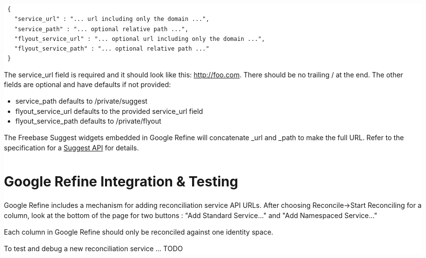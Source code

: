      {
       "service_url" : "... url including only the domain ...",
       "service_path" : "... optional relative path ...",
       "flyout_service_url" : "... optional url including only the domain ...",
       "flyout_service_path" : "... optional relative path ..."
     }

The service_url field is required and it should look like this: http://foo.com. There should be no trailing / at the end. The other fields are optional and have defaults if not provided:

* service_path defaults to /private/suggest
* flyout_service_url defaults to the provided service_url field
* flyout_service_path defaults to /private/flyout

The Freebase Suggest widgets embedded in Google Refine will concatenate _url and _path to make the full URL. Refer to the specification for a [Suggest API](http://code.google.com/p/google-refine/wiki/SuggestApi) for details.

# Google Refine Integration & Testing
Google Refine includes a mechanism for adding reconciliation service API URLs. After choosing Reconcile->Start Reconciling for a column, look at the bottom of the page for two buttons : "Add Standard Service..." and "Add Namespaced Service..."

Each column in Google Refine should only be reconciled against one identity space.

To test and debug a new reconciliation service ... TODO